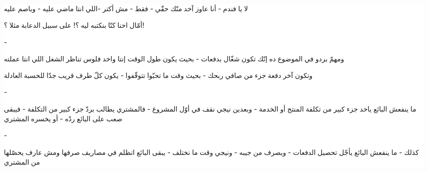 لا يا فندم - أنا عاوز آخد منّك حقّي - فقط - مش أكتر -اللي
انتا ماضي عليه - وباصم عليه

أمّال احنا كنّا بنكتبه ليه ؟! على سبيل الدعابة مثلا
؟!

\-

ومهمّ بردو في الموضوع ده إنّك تكون شغّال بدفعات - بحيث يكون
طول الوقت إنتا واخد فلوس تناظر الشغل اللي انتا عملته

وتكون آخر دفعة جزء من صافي ربحك - بحيث وقت ما تحبّوا
تتوقّفوا - يكون كلّ طرف قريب جدّا للحسبة العادلة

\-

ما ينفعش البائع ياخد جزء كبير من تكلفة المنتج أو
الخدمة - وبعدين نيجي نقف في أوّل المشروع - فالمشتري يطالب بردّ جزء كبير من
التكلفة - فيبقى صعب على البائع ردّه - أو يخسره المشتري

\-

كذلك - ما ينفعش البائع يأجّل تحصيل الدفعات - ويصرف من
جيبه - ونيجي وقت ما نختلف - يبقى البائع اتظلم في مصاريف صرفها ومش عارف
يحصّلها من المشتري
